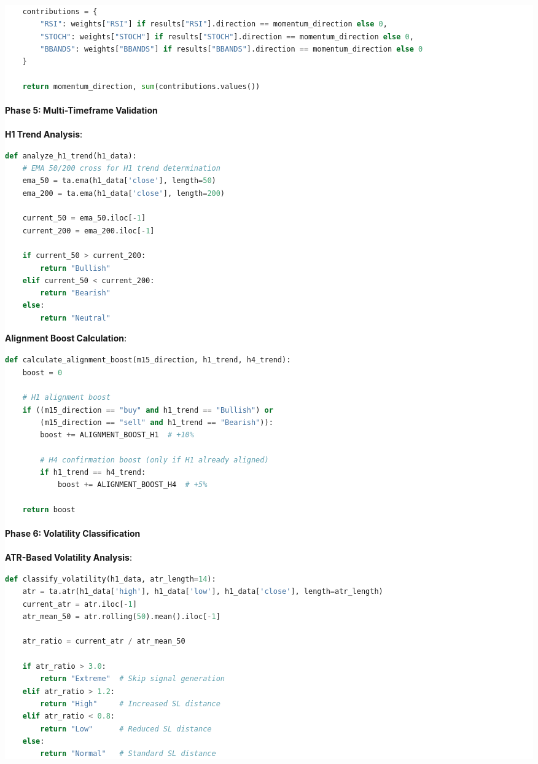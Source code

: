 ```python
    contributions = {
        "RSI": weights["RSI"] if results["RSI"].direction == momentum_direction else 0,
        "STOCH": weights["STOCH"] if results["STOCH"].direction == momentum_direction else 0,
        "BBANDS": weights["BBANDS"] if results["BBANDS"].direction == momentum_direction else 0
    }
    
    return momentum_direction, sum(contributions.values())
```

#### Phase 5: Multi-Timeframe Validation

**H1 Trend Analysis**:
```python
def analyze_h1_trend(h1_data):
    # EMA 50/200 cross for H1 trend determination
    ema_50 = ta.ema(h1_data['close'], length=50)
    ema_200 = ta.ema(h1_data['close'], length=200)
    
    current_50 = ema_50.iloc[-1]
    current_200 = ema_200.iloc[-1]
    
    if current_50 > current_200:
        return "Bullish"
    elif current_50 < current_200:
        return "Bearish"
    else:
        return "Neutral"
```

**Alignment Boost Calculation**:
```python
def calculate_alignment_boost(m15_direction, h1_trend, h4_trend):
    boost = 0
    
    # H1 alignment boost
    if ((m15_direction == "buy" and h1_trend == "Bullish") or 
        (m15_direction == "sell" and h1_trend == "Bearish")):
        boost += ALIGNMENT_BOOST_H1  # +10%
        
        # H4 confirmation boost (only if H1 already aligned)
        if h1_trend == h4_trend:
            boost += ALIGNMENT_BOOST_H4  # +5%
    
    return boost
```

#### Phase 6: Volatility Classification

**ATR-Based Volatility Analysis**:
```python
def classify_volatility(h1_data, atr_length=14):
    atr = ta.atr(h1_data['high'], h1_data['low'], h1_data['close'], length=atr_length)
    current_atr = atr.iloc[-1]
    atr_mean_50 = atr.rolling(50).mean().iloc[-1]
    
    atr_ratio = current_atr / atr_mean_50
    
    if atr_ratio > 3.0:
        return "Extreme"  # Skip signal generation
    elif atr_ratio > 1.2:
        return "High"     # Increased SL distance
    elif atr_ratio < 0.8:
        return "Low"      # Reduced SL distance  
    else:
        return "Normal"   # Standard SL distance
```